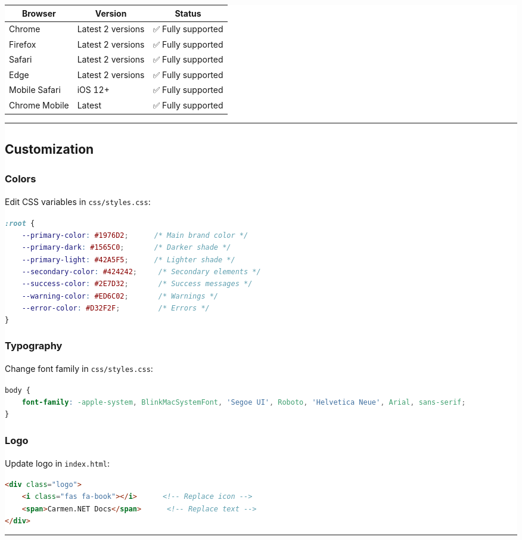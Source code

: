| Browser | Version | Status |
|---------|---------|--------|
| Chrome | Latest 2 versions | ✅ Fully supported |
| Firefox | Latest 2 versions | ✅ Fully supported |
| Safari | Latest 2 versions | ✅ Fully supported |
| Edge | Latest 2 versions | ✅ Fully supported |
| Mobile Safari | iOS 12+ | ✅ Fully supported |
| Chrome Mobile | Latest | ✅ Fully supported |

---

## Customization

### Colors

Edit CSS variables in `css/styles.css`:

```css
:root {
    --primary-color: #1976D2;      /* Main brand color */
    --primary-dark: #1565C0;       /* Darker shade */
    --primary-light: #42A5F5;      /* Lighter shade */
    --secondary-color: #424242;     /* Secondary elements */
    --success-color: #2E7D32;       /* Success messages */
    --warning-color: #ED6C02;       /* Warnings */
    --error-color: #D32F2F;         /* Errors */
}
```

### Typography

Change font family in `css/styles.css`:

```css
body {
    font-family: -apple-system, BlinkMacSystemFont, 'Segoe UI', Roboto, 'Helvetica Neue', Arial, sans-serif;
}
```

### Logo

Update logo in `index.html`:

```html
<div class="logo">
    <i class="fas fa-book"></i>      <!-- Replace icon -->
    <span>Carmen.NET Docs</span>      <!-- Replace text -->
</div>
```

---